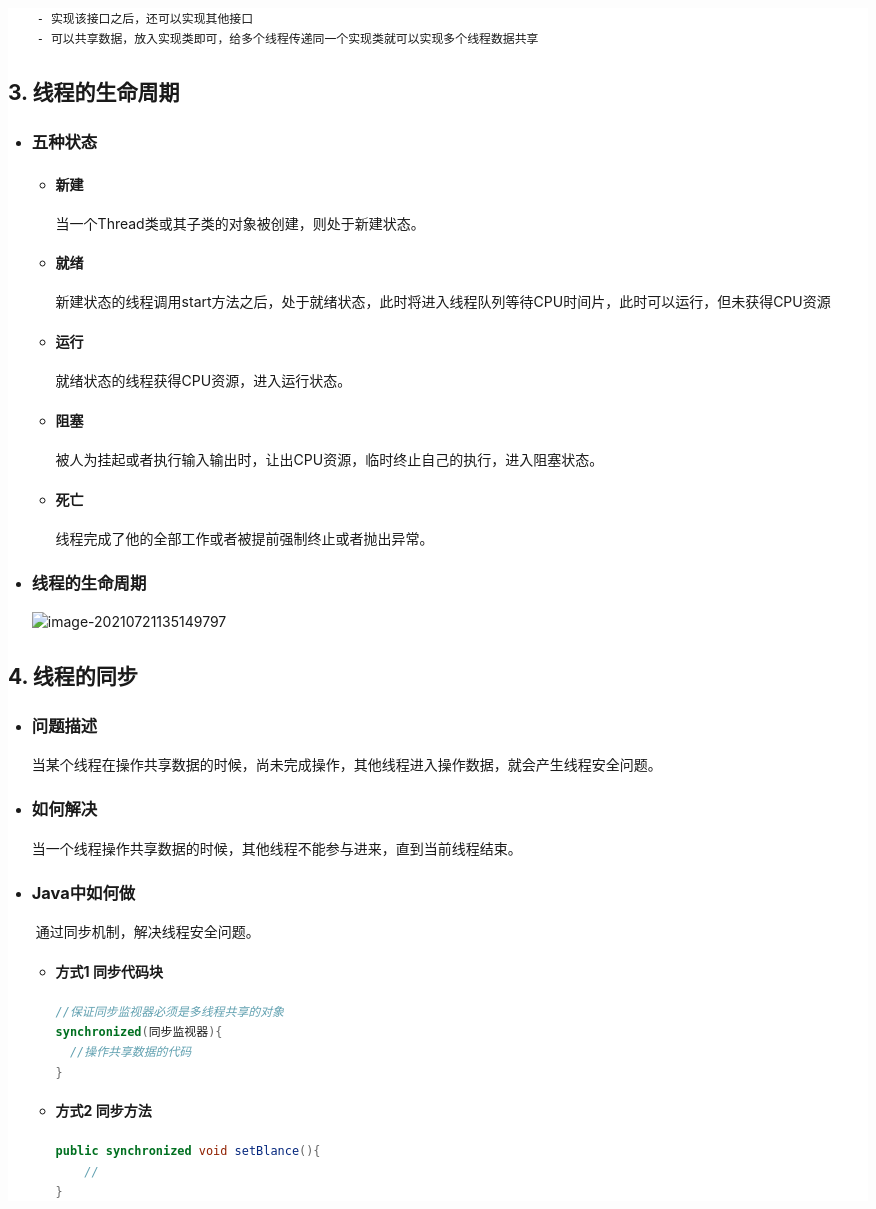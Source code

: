         - 实现该接口之后，还可以实现其他接口
        - 可以共享数据，放入实现类即可，给多个线程传递同一个实现类就可以实现多个线程数据共享

## 3. 线程的生命周期

- ### 五种状态

    - #### 新建

      当一个Thread类或其子类的对象被创建，则处于新建状态。

    - #### 就绪

      新建状态的线程调用start方法之后，处于就绪状态，此时将进入线程队列等待CPU时间片，此时可以运行，但未获得CPU资源

    - #### 运行

      就绪状态的线程获得CPU资源，进入运行状态。

    - #### 阻塞

      被人为挂起或者执行输入输出时，让出CPU资源，临时终止自己的执行，进入阻塞状态。

    - #### 死亡

      线程完成了他的全部工作或者被提前强制终止或者抛出异常。

- ### 线程的生命周期

  ![image-20210721135149797](https://gitee.com/ShaoxiongDu/imageBed/raw/master//images/image-20210721135149797.png)

## 4. 线程的同步

- ### 问题描述

  当某个线程在操作共享数据的时候，尚未完成操作，其他线程进入操作数据，就会产生线程安全问题。

- ### 如何解决

  ​	当一个线程操作共享数据的时候，其他线程不能参与进来，直到当前线程结束。

- ### Java中如何做

  ​	通过同步机制，解决线程安全问题。

    - #### 方式1 同步代码块

      ```java
      //保证同步监视器必须是多线程共享的对象
      synchronized(同步监视器){
        //操作共享数据的代码
      }
      ```

    - #### 方式2 同步方法

      ```java
      public synchronized void setBlance(){
          //
      }
      ```
